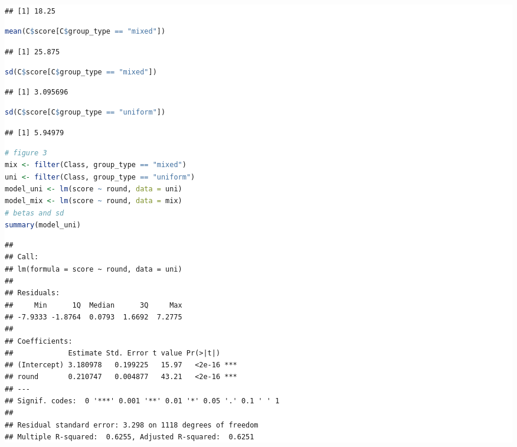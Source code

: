     ## [1] 18.25

``` r
mean(C$score[C$group_type == "mixed"])
```

    ## [1] 25.875

``` r
sd(C$score[C$group_type == "mixed"])
```

    ## [1] 3.095696

``` r
sd(C$score[C$group_type == "uniform"])
```

    ## [1] 5.94979

``` r
# figure 3
mix <- filter(Class, group_type == "mixed")
uni <- filter(Class, group_type == "uniform")
model_uni <- lm(score ~ round, data = uni)
model_mix <- lm(score ~ round, data = mix)
# betas and sd
summary(model_uni) 
```

    ## 
    ## Call:
    ## lm(formula = score ~ round, data = uni)
    ## 
    ## Residuals:
    ##     Min      1Q  Median      3Q     Max 
    ## -7.9333 -1.8764  0.0793  1.6692  7.2775 
    ## 
    ## Coefficients:
    ##             Estimate Std. Error t value Pr(>|t|)    
    ## (Intercept) 3.180978   0.199225   15.97   <2e-16 ***
    ## round       0.210747   0.004877   43.21   <2e-16 ***
    ## ---
    ## Signif. codes:  0 '***' 0.001 '**' 0.01 '*' 0.05 '.' 0.1 ' ' 1
    ## 
    ## Residual standard error: 3.298 on 1118 degrees of freedom
    ## Multiple R-squared:  0.6255, Adjusted R-squared:  0.6251 